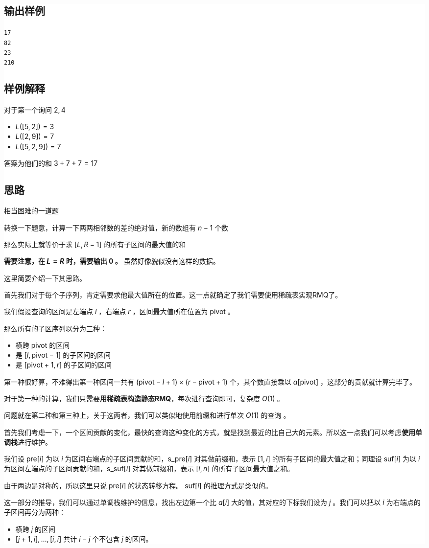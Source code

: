 ## 输出样例

```
17
82
23
210
```

## 样例解释

对于第一个询问 $2, 4$

- $L ( [5,2] ) = 3$
- $L ( [2,9] ) = 7$
- $L ( [5,2,9] ) = 7$

答案为他们的和 $3+7+7=17$

## 思路

相当困难的一道题

转换一下题意，计算一下两两相邻数的差的绝对值，新的数组有 $n-1$ 个数

那么实际上就等价于求 $[L,R-1]$ 的所有子区间的最大值的和

**需要注意，在 $L=R$ 时，需要输出 $0$ 。** 虽然好像貌似没有这样的数据。

这里简要介绍一下其思路。

首先我们对于每个子序列，肯定需要求他最大值所在的位置。这一点就确定了我们需要使用稀疏表实现RMQ了。

我们假设查询的区间是左端点 $l$ ，右端点 $r$ ，区间最大值所在位置为 $\text{pivot}$ 。

那么所有的子区序列以分为三种：

- 横跨 $\text{pivot}$ 的区间
- 是 $[l, \text{pivot}-1]$ 的子区间的区间
- 是 $[\text{pivot}+1, r]$ 的子区间的区间

第一种很好算，不难得出第一种区间一共有 $(\text{pivot}-l+1)\times (r-\text{pivot}+1)$ 个，其个数直接乘以 $a[\text{pivot}]$ ，这部分的贡献就计算完毕了。

对于第一种的计算，我们只需要**用稀疏表构造静态RMQ**，每次进行查询即可，复杂度 $O(1)$ 。

问题就在第二种和第三种上，关于这两者，我们可以类似地使用前缀和进行单次 $O(1)$ 的查询 。

首先我们考虑一下，一个区间贡献的变化，最快的查询这种变化的方式，就是找到最近的比自己大的元素。所以这一点我们可以考虑**使用单调栈**进行维护。

我们设 $\text{pre}[i]$ 为以 $i$ 为区间右端点的子区间贡献的和，$\text{s\_pre}[i]$ 对其做前缀和，表示 $[1,i]$ 的所有子区间的最大值之和；同理设 $\text{suf}[i]$ 为以 $i$ 为区间左端点的子区间贡献的和，$\text{s\_suf}[i]$ 对其做前缀和，表示 $[i,n]$ 的所有子区间最大值之和。

由于两边是对称的，所以这里只说 $\text{pre}[i]$ 的状态转移方程。 $\text{suf}[i]$ 的推理方式是类似的。

这一部分的推导，我们可以通过单调栈维护的信息，找出左边第一个比 $a[i]$ 大的值，其对应的下标我们设为 $j$ 。我们可以把以 $i$ 为右端点的子区间再分为两种：

- 横跨 $j$ 的区间
- $[j+1, i], ..., [i, i]$ 共计 $i-j$ 个不包含 $j$ 的区间。
